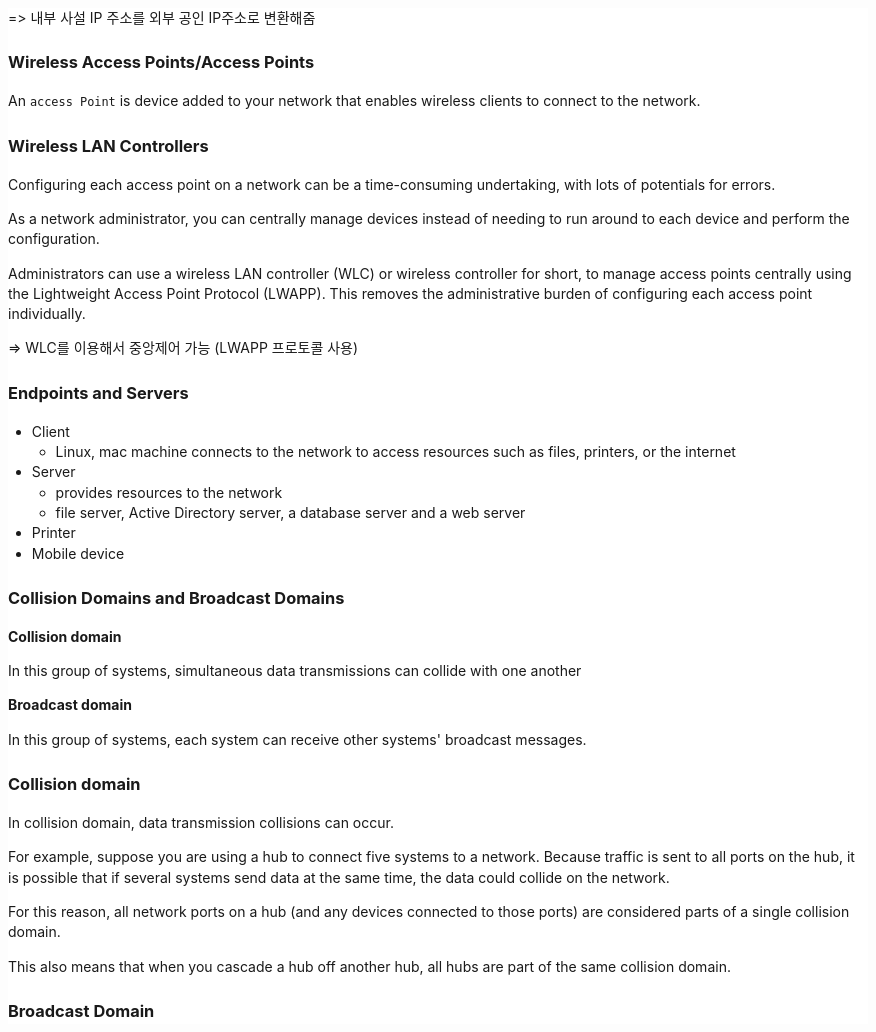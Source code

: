 => 내부 사설 IP 주소를 외부 공인 IP주소로 변환해줌

### Wireless Access Points/Access Points

An `access Point` is device added to your network that enables wireless clients to connect to the network.

### Wireless LAN Controllers

Configuring each access point on a network can be a time-consuming undertaking, with lots of potentials for errors.

As a network administrator, you can centrally manage devices instead of needing to run around to each device and perform the configuration.

Administrators can use a wireless LAN controller (WLC) or wireless controller for short, to manage access points centrally using the Lightweight Access Point Protocol (LWAPP). This removes the administrative burden of configuring each access point individually.

=> WLC를 이용해서 중앙제어 가능 (LWAPP 프로토콜 사용)

### Endpoints and Servers

* Client
	* Linux, mac machine connects to the network to access resources such as files, printers, or the internet
* Server
	* provides resources to the network
	* file server, Active Directory server, a database server and a web server
* Printer
* Mobile device

### Collision Domains and Broadcast Domains

**Collision domain**

In this group of systems, simultaneous data transmissions can collide with one another

**Broadcast domain**

In this group of systems, each system can receive other systems' broadcast messages.

### Collision domain

In collision domain, data transmission collisions can occur.

For example, suppose you are using a hub to connect five systems to a network. Because traffic is sent to all ports on the hub, it is possible that if several systems send data at the same time, the data could collide on the network.

For this reason, all network ports on a hub (and any devices connected to those ports) are considered parts of a single collision domain.

This also means that when you cascade a hub off another hub, all hubs are part of the same collision domain.

### Broadcast Domain
